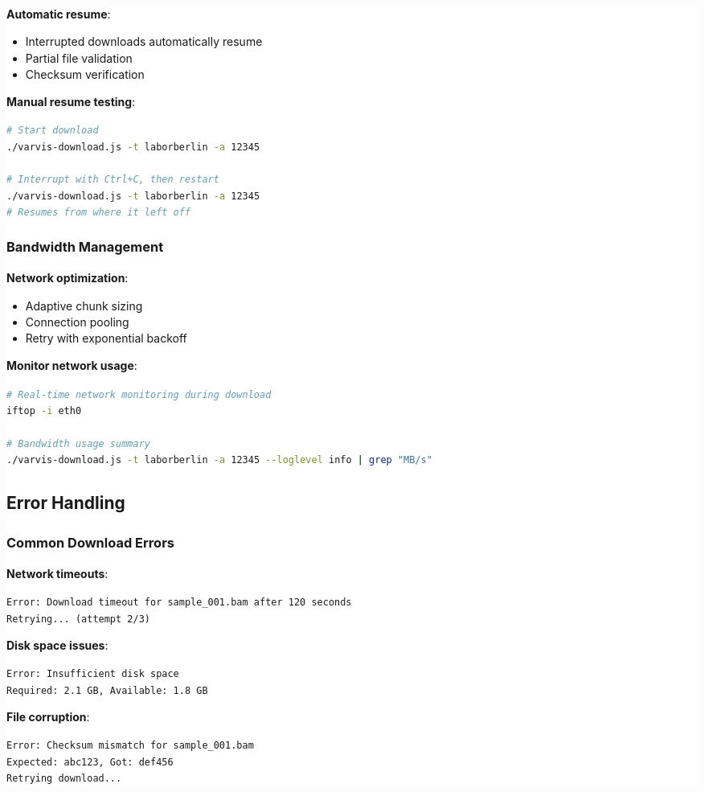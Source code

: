 **Automatic resume**:

- Interrupted downloads automatically resume
- Partial file validation
- Checksum verification

**Manual resume testing**:

```bash
# Start download
./varvis-download.js -t laborberlin -a 12345

# Interrupt with Ctrl+C, then restart
./varvis-download.js -t laborberlin -a 12345
# Resumes from where it left off
```

### Bandwidth Management

**Network optimization**:

- Adaptive chunk sizing
- Connection pooling
- Retry with exponential backoff

**Monitor network usage**:

```bash
# Real-time network monitoring during download
iftop -i eth0

# Bandwidth usage summary
./varvis-download.js -t laborberlin -a 12345 --loglevel info | grep "MB/s"
```

## Error Handling

### Common Download Errors

**Network timeouts**:

```
Error: Download timeout for sample_001.bam after 120 seconds
Retrying... (attempt 2/3)
```

**Disk space issues**:

```
Error: Insufficient disk space
Required: 2.1 GB, Available: 1.8 GB
```

**File corruption**:

```
Error: Checksum mismatch for sample_001.bam
Expected: abc123, Got: def456
Retrying download...
```
